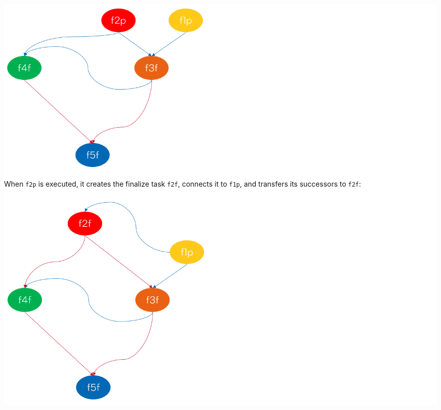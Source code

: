 <img src="assets/parser_tasks5.png" width=400>

When `f2p` is executed, it creates the finalize task `f2f`, connects it to `f1p`, and transfers its successors to `f2f`:

<img src="assets/parser_tasks6.png" width=400>